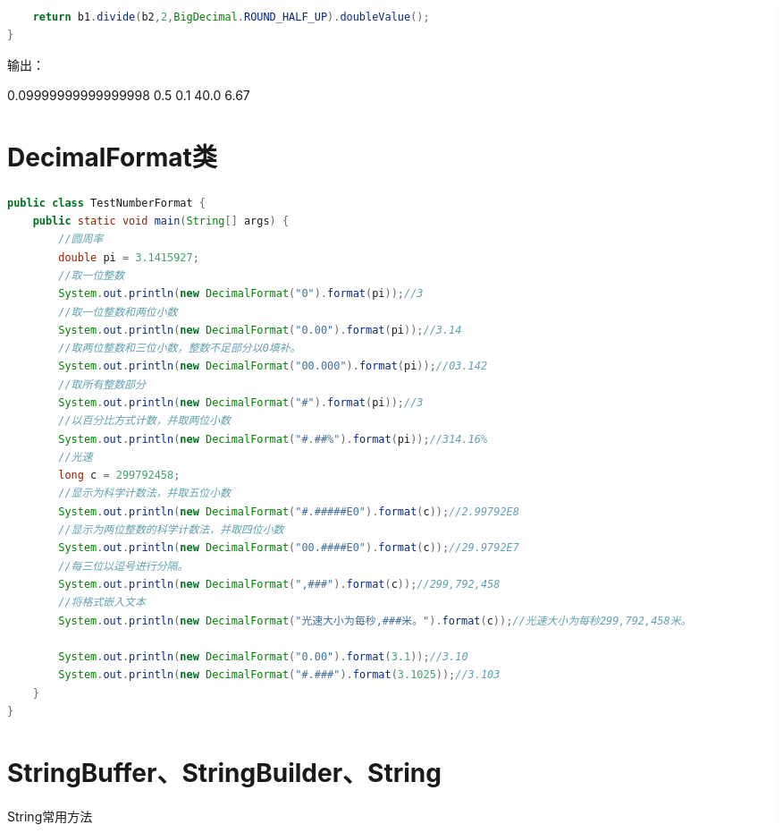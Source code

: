 ```java
    return b1.divide(b2,2,BigDecimal.ROUND_HALF_UP).doubleValue();
}
```

输出：

0.09999999999999998
0.5
0.1
40.0
6.67

# DecimalFormat类

```java
public class TestNumberFormat {
    public static void main(String[] args) {
        //圆周率
        double pi = 3.1415927;
        //取一位整数
        System.out.println(new DecimalFormat("0").format(pi));//3
        //取一位整数和两位小数
        System.out.println(new DecimalFormat("0.00").format(pi));//3.14
        //取两位整数和三位小数，整数不足部分以0填补。
        System.out.println(new DecimalFormat("00.000").format(pi));//03.142
        //取所有整数部分
        System.out.println(new DecimalFormat("#").format(pi));//3
        //以百分比方式计数，并取两位小数
        System.out.println(new DecimalFormat("#.##%").format(pi));//314.16%
        //光速
        long c = 299792458;
        //显示为科学计数法，并取五位小数
        System.out.println(new DecimalFormat("#.#####E0").format(c));//2.99792E8
        //显示为两位整数的科学计数法，并取四位小数
        System.out.println(new DecimalFormat("00.####E0").format(c));//29.9792E7
        //每三位以逗号进行分隔。
        System.out.println(new DecimalFormat(",###").format(c));//299,792,458
        //将格式嵌入文本
        System.out.println(new DecimalFormat("光速大小为每秒,###米。").format(c));//光速大小为每秒299,792,458米。

        System.out.println(new DecimalFormat("0.00").format(3.1));//3.10
        System.out.println(new DecimalFormat("#.###").format(3.1025));//3.103
    }
}
```



# StringBuffer、StringBuilder、String

String常用方法
